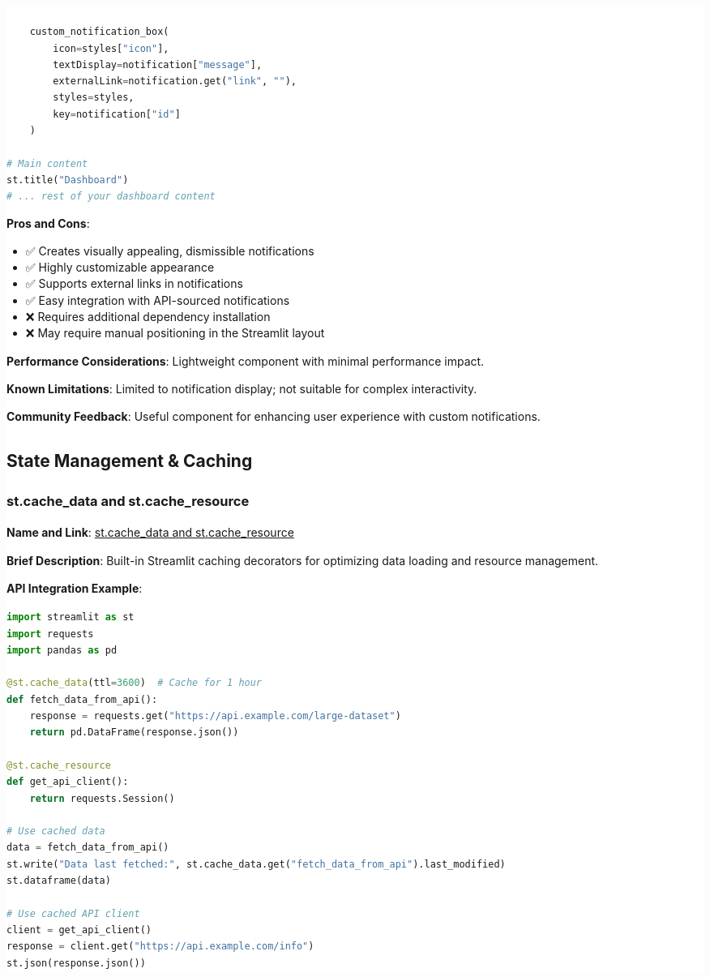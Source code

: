 ```python

    custom_notification_box(
        icon=styles["icon"],
        textDisplay=notification["message"],
        externalLink=notification.get("link", ""),
        styles=styles,
        key=notification["id"]
    )

# Main content
st.title("Dashboard")
# ... rest of your dashboard content
```

**Pros and Cons**:
- ✅ Creates visually appealing, dismissible notifications
- ✅ Highly customizable appearance
- ✅ Supports external links in notifications
- ✅ Easy integration with API-sourced notifications
- ❌ Requires additional dependency installation
- ❌ May require manual positioning in the Streamlit layout

**Performance Considerations**:
Lightweight component with minimal performance impact.

**Known Limitations**:
Limited to notification display; not suitable for complex interactivity.

**Community Feedback**:
Useful component for enhancing user experience with custom notifications.

## State Management & Caching

### st.cache_data and st.cache_resource

**Name and Link**: [st.cache_data and st.cache_resource](https://docs.streamlit.io/library/advanced-features/caching)

**Brief Description**: Built-in Streamlit caching decorators for optimizing data loading and resource management.

**API Integration Example**:
```python
import streamlit as st
import requests
import pandas as pd

@st.cache_data(ttl=3600)  # Cache for 1 hour
def fetch_data_from_api():
    response = requests.get("https://api.example.com/large-dataset")
    return pd.DataFrame(response.json())

@st.cache_resource
def get_api_client():
    return requests.Session()

# Use cached data
data = fetch_data_from_api()
st.write("Data last fetched:", st.cache_data.get("fetch_data_from_api").last_modified)
st.dataframe(data)

# Use cached API client
client = get_api_client()
response = client.get("https://api.example.com/info")
st.json(response.json())
```